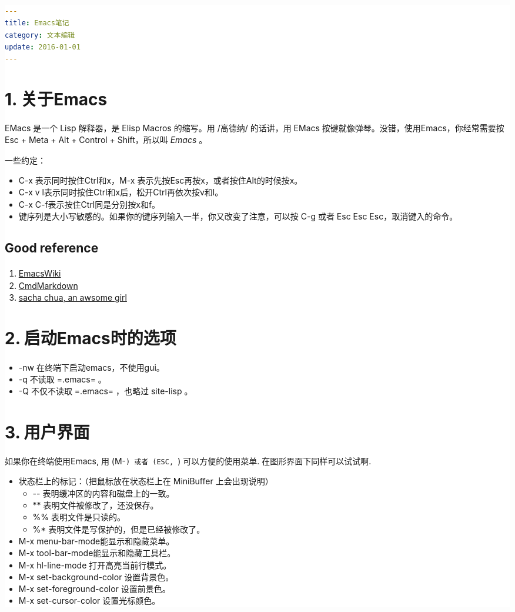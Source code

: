 ```yaml
---
title: Emacs笔记
category: 文本编辑
update: 2016-01-01
---
```


# 1. 关于Emacs #

EMacs 是一个 Lisp 解释器，是 Elisp Macros 的缩写。用 /高德纳/ 的话讲，用
EMacs 按键就像弹琴。没错，使用Emacs，你经常需要按 Esc + Meta + Alt +
Control + Shift，所以叫 *Emacs* 。

一些约定：

- C-x 表示同时按住Ctrl和x，M-x 表示先按Esc再按x，或者按住Alt的时候按x。
- C-x v l表示同时按住Ctrl和x后，松开Ctrl再依次按v和l。
- C-x C-f表示按住Ctrl同是分别按x和f。
- 键序列是大小写敏感的。如果你的键序列输入一半，你又改变了注意，可以按
  C-g 或者 Esc Esc Esc，取消键入的命令。

## Good reference ##

1. [EmacsWiki](http://www.emacswiki.org)
2. [CmdMarkdown](https://www.zybuluo.com/mdeditor)
3. [sacha chua, an awsome girl](http://sachachua.com/blog/)

# 2. 启动Emacs时的选项 #

- -nw 在终端下启动emacs，不使用gui。
- -q 不读取 =.emacs= 。
- -Q 不仅不读取 =.emacs= ，也略过 site-lisp 。


# 3. 用户界面 #

如果你在终端使用Emacs, 用 (M-`) 或者 (ESC, `) 可以方便的使用菜单.
在图形界面下同样可以试试啊.

- 状态栏上的标记：（把鼠标放在状态栏上在 MiniBuffer 上会出现说明）
  + -- 表明缓冲区的内容和磁盘上的一致。
  + ** 表明文件被修改了，还没保存。
  + %% 表明文件是只读的。
  + %* 表明文件是写保护的，但是已经被修改了。
- M-x menu-bar-mode能显示和隐藏菜单。
- M-x tool-bar-mode能显示和隐藏工具栏。
- M-x hl-line-mode 打开高亮当前行模式。
- M-x set-background-color      设置背景色。
- M-x set-foreground-color      设置前景色。
- M-x set-cursor-color          设置光标颜色。

